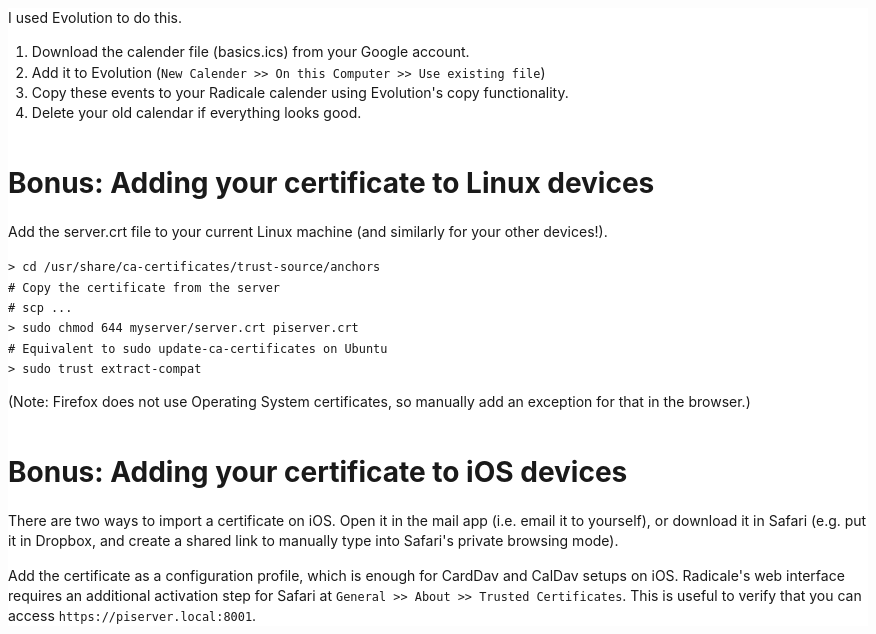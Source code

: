 I used Evolution to do this.

1. Download the calender file (basics.ics) from your Google account.
2. Add it to Evolution (`New Calender >> On this Computer >> Use existing file`)
3. Copy these events to your Radicale calender using Evolution's copy functionality.
4. Delete your old calendar if everything looks good.

# Bonus: Adding your certificate to Linux devices

Add the server.crt file to your current Linux machine (and similarly for your other devices!).

```console
> cd /usr/share/ca-certificates/trust-source/anchors
# Copy the certificate from the server
# scp ...
> sudo chmod 644 myserver/server.crt piserver.crt
# Equivalent to sudo update-ca-certificates on Ubuntu
> sudo trust extract-compat
```

(Note: Firefox does not use Operating System certificates, so manually add an exception for that in the browser.)

# Bonus: Adding your certificate to iOS devices

There are two ways to import a certificate on iOS. Open it in the mail app (i.e. email it to yourself), or download it in Safari (e.g. put it in Dropbox, and create a shared link to manually type into Safari's private browsing mode).

Add the certificate as a configuration profile, which is enough for CardDav and CalDav setups on iOS. Radicale's web interface requires an additional activation step for Safari at `General >> About >> Trusted Certificates`. This is useful to verify that you can access `https://piserver.local:8001`.


[local-service-discovery]: <{{ site.baseurl }}{% post_url 2017-05-26-local-service-discovery %}>
[radicale-clients]: http://radicale.org/clients/
